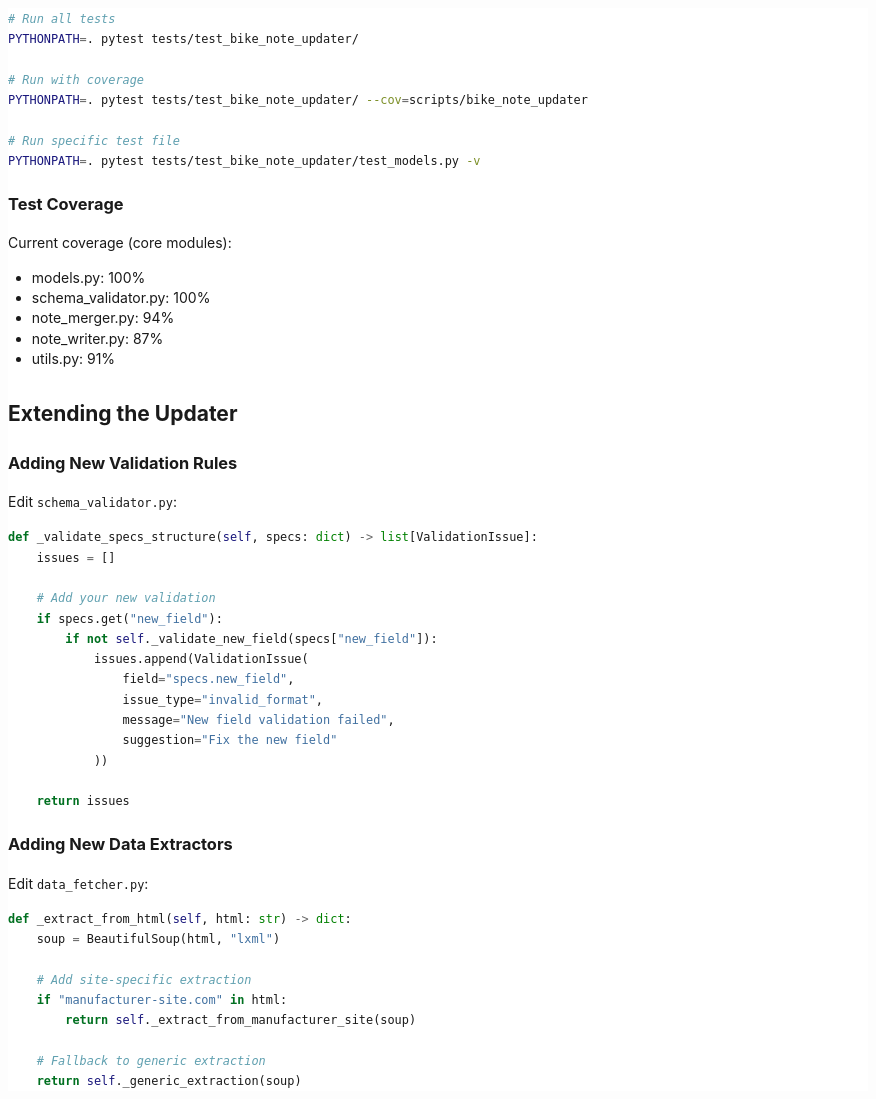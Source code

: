 ```bash
# Run all tests
PYTHONPATH=. pytest tests/test_bike_note_updater/

# Run with coverage
PYTHONPATH=. pytest tests/test_bike_note_updater/ --cov=scripts/bike_note_updater

# Run specific test file
PYTHONPATH=. pytest tests/test_bike_note_updater/test_models.py -v
```

### Test Coverage

Current coverage (core modules):
- models.py: 100%
- schema_validator.py: 100%
- note_merger.py: 94%
- note_writer.py: 87%
- utils.py: 91%

## Extending the Updater

### Adding New Validation Rules

Edit `schema_validator.py`:

```python
def _validate_specs_structure(self, specs: dict) -> list[ValidationIssue]:
    issues = []
    
    # Add your new validation
    if specs.get("new_field"):
        if not self._validate_new_field(specs["new_field"]):
            issues.append(ValidationIssue(
                field="specs.new_field",
                issue_type="invalid_format",
                message="New field validation failed",
                suggestion="Fix the new field"
            ))
    
    return issues
```

### Adding New Data Extractors

Edit `data_fetcher.py`:

```python
def _extract_from_html(self, html: str) -> dict:
    soup = BeautifulSoup(html, "lxml")
    
    # Add site-specific extraction
    if "manufacturer-site.com" in html:
        return self._extract_from_manufacturer_site(soup)
    
    # Fallback to generic extraction
    return self._generic_extraction(soup)
```
